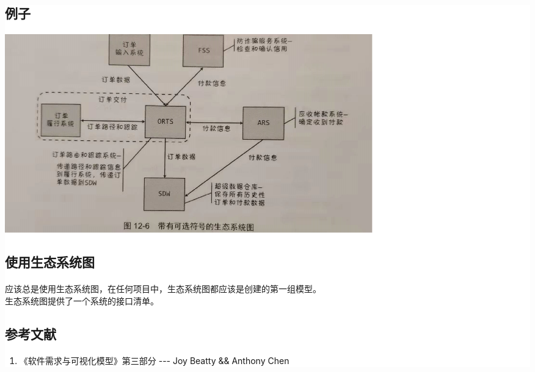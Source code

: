 ## 例子
<img src="/image/RML/system_env_sample.png" alt="broadcasting" width="70%" height="70%"/>

## 使用生态系统图
应该总是使用生态系统图，在任何项目中，生态系统图都应该是创建的第一组模型。  
生态系统图提供了一个系统的接口清单。  

## 参考文献
1. 《软件需求与可视化模型》第三部分 --- Joy Beatty && Anthony Chen
